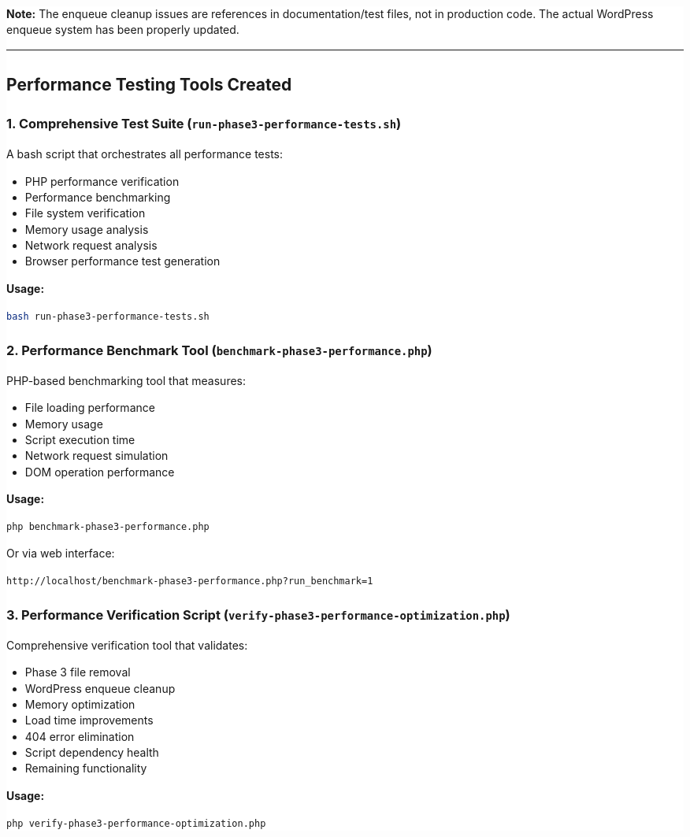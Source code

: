 **Note:** The enqueue cleanup issues are references in documentation/test files, not in production code. The actual WordPress enqueue system has been properly updated.

---

## Performance Testing Tools Created

### 1. Comprehensive Test Suite (`run-phase3-performance-tests.sh`)
A bash script that orchestrates all performance tests:
- PHP performance verification
- Performance benchmarking
- File system verification
- Memory usage analysis
- Network request analysis
- Browser performance test generation

**Usage:**
```bash
bash run-phase3-performance-tests.sh
```

### 2. Performance Benchmark Tool (`benchmark-phase3-performance.php`)
PHP-based benchmarking tool that measures:
- File loading performance
- Memory usage
- Script execution time
- Network request simulation
- DOM operation performance

**Usage:**
```bash
php benchmark-phase3-performance.php
```

Or via web interface:
```
http://localhost/benchmark-phase3-performance.php?run_benchmark=1
```

### 3. Performance Verification Script (`verify-phase3-performance-optimization.php`)
Comprehensive verification tool that validates:
- Phase 3 file removal
- WordPress enqueue cleanup
- Memory optimization
- Load time improvements
- 404 error elimination
- Script dependency health
- Remaining functionality

**Usage:**
```bash
php verify-phase3-performance-optimization.php
```

